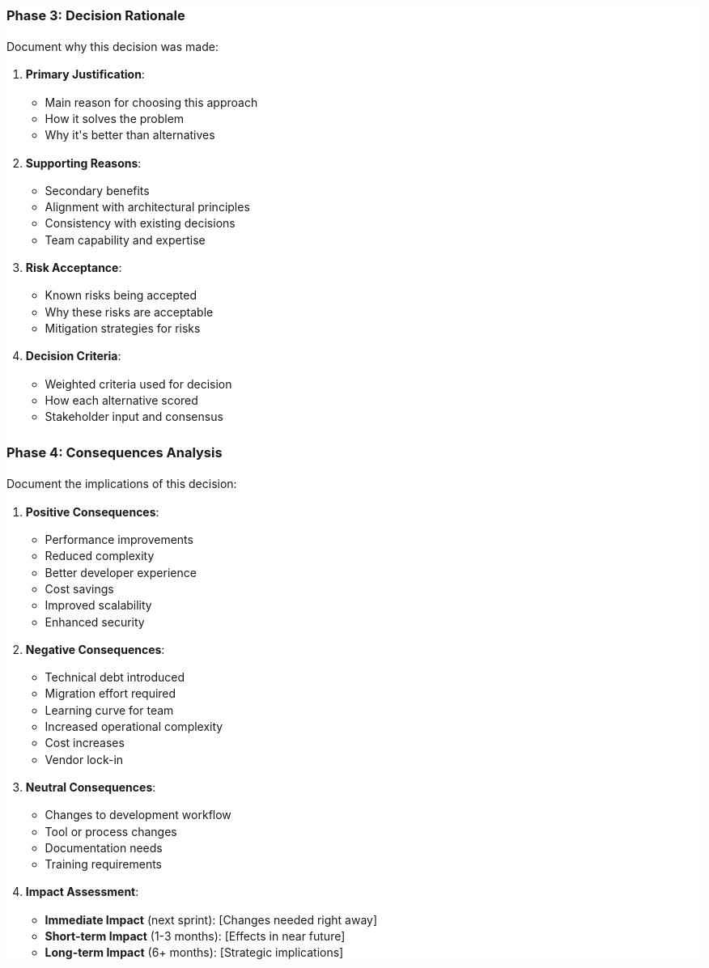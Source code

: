 ### Phase 3: Decision Rationale

Document why this decision was made:

1. **Primary Justification**:
   - Main reason for choosing this approach
   - How it solves the problem
   - Why it's better than alternatives

2. **Supporting Reasons**:
   - Secondary benefits
   - Alignment with architectural principles
   - Consistency with existing decisions
   - Team capability and expertise

3. **Risk Acceptance**:
   - Known risks being accepted
   - Why these risks are acceptable
   - Mitigation strategies for risks

4. **Decision Criteria**:
   - Weighted criteria used for decision
   - How each alternative scored
   - Stakeholder input and consensus

### Phase 4: Consequences Analysis

Document the implications of this decision:

1. **Positive Consequences**:
   - Performance improvements
   - Reduced complexity
   - Better developer experience
   - Cost savings
   - Improved scalability
   - Enhanced security

2. **Negative Consequences**:
   - Technical debt introduced
   - Migration effort required
   - Learning curve for team
   - Increased operational complexity
   - Cost increases
   - Vendor lock-in

3. **Neutral Consequences**:
   - Changes to development workflow
   - Tool or process changes
   - Documentation needs
   - Training requirements

4. **Impact Assessment**:
   - **Immediate Impact** (next sprint): [Changes needed right away]
   - **Short-term Impact** (1-3 months): [Effects in near future]
   - **Long-term Impact** (6+ months): [Strategic implications]
